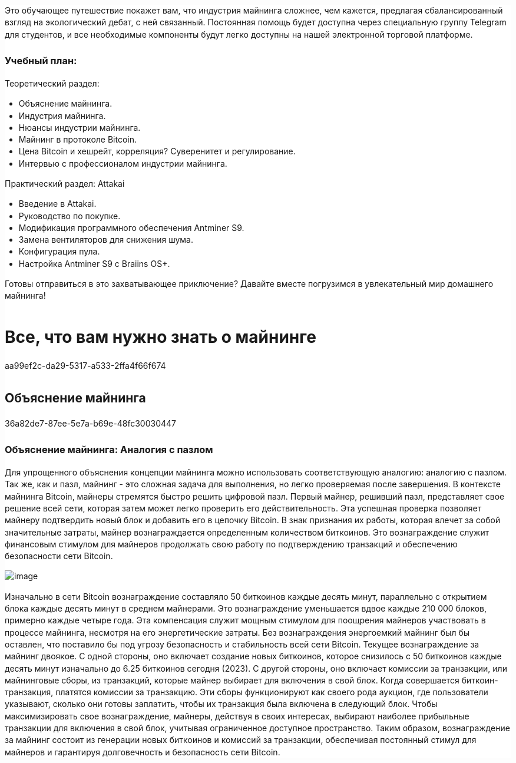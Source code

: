 Это обучающее путешествие покажет вам, что индустрия майнинга сложнее, чем кажется, предлагая сбалансированный взгляд на экологический дебат, с ней связанный. Постоянная помощь будет доступна через специальную группу Telegram для студентов, и все необходимые компоненты будут легко доступны на нашей электронной торговой платформе.

### Учебный план:

Теоретический раздел:

- Объяснение майнинга.
- Индустрия майнинга.
- Нюансы индустрии майнинга.
- Майнинг в протоколе Bitcoin.
- Цена Bitcoin и хешрейт, корреляция? Суверенитет и регулирование.
- Интервью с профессионалом индустрии майнинга.

Практический раздел: Attakai

- Введение в Attakai.
- Руководство по покупке.
- Модификация программного обеспечения Antminer S9.
- Замена вентиляторов для снижения шума.
- Конфигурация пула.
- Настройка Antminer S9 с Braiins OS+.

Готовы отправиться в это захватывающее приключение? Давайте вместе погрузимся в увлекательный мир домашнего майнинга!

# Все, что вам нужно знать о майнинге

<partId>aa99ef2c-da29-5317-a533-2ffa4f66f674</partId>

## Объяснение майнинга

<chapterId>36a82de7-87ee-5e7a-b69e-48fc30030447</chapterId>

### Объяснение майнинга: Аналогия с пазлом

Для упрощенного объяснения концепции майнинга можно использовать соответствующую аналогию: аналогию с пазлом. Так же, как и пазл, майнинг - это сложная задача для выполнения, но легко проверяемая после завершения. В контексте майнинга Bitcoin, майнеры стремятся быстро решить цифровой пазл. Первый майнер, решивший пазл, представляет свое решение всей сети, которая затем может легко проверить его действительность. Эта успешная проверка позволяет майнеру подтвердить новый блок и добавить его в цепочку Bitcoin. В знак признания их работы, которая влечет за собой значительные затраты, майнер вознаграждается определенным количеством биткоинов. Это вознаграждение служит финансовым стимулом для майнеров продолжать свою работу по подтверждению транзакций и обеспечению безопасности сети Bitcoin.

![image](assets/overview/puzzle.webp)

Изначально в сети Bitcoin вознаграждение составляло 50 биткоинов каждые десять минут, параллельно с открытием блока каждые десять минут в среднем майнерами. Это вознаграждение уменьшается вдвое каждые 210 000 блоков, примерно каждые четыре года. Эта компенсация служит мощным стимулом для поощрения майнеров участвовать в процессе майнинга, несмотря на его энергетические затраты. Без вознаграждения энергоемкий майнинг был бы оставлен, что поставило бы под угрозу безопасность и стабильность всей сети Bitcoin.
Текущее вознаграждение за майнинг двоякое. С одной стороны, оно включает создание новых биткоинов, которое снизилось с 50 биткоинов каждые десять минут изначально до 6.25 биткоинов сегодня (2023). С другой стороны, оно включает комиссии за транзакции, или майнинговые сборы, из транзакций, которые майнер выбирает для включения в свой блок. Когда совершается биткоин-транзакция, платятся комиссии за транзакцию. Эти сборы функционируют как своего рода аукцион, где пользователи указывают, сколько они готовы заплатить, чтобы их транзакция была включена в следующий блок. Чтобы максимизировать свое вознаграждение, майнеры, действуя в своих интересах, выбирают наиболее прибыльные транзакции для включения в свой блок, учитывая ограниченное доступное пространство. Таким образом, вознаграждение за майнинг состоит из генерации новых биткоинов и комиссий за транзакции, обеспечивая постоянный стимул для майнеров и гарантируя долговечность и безопасность сети Bitcoin.
